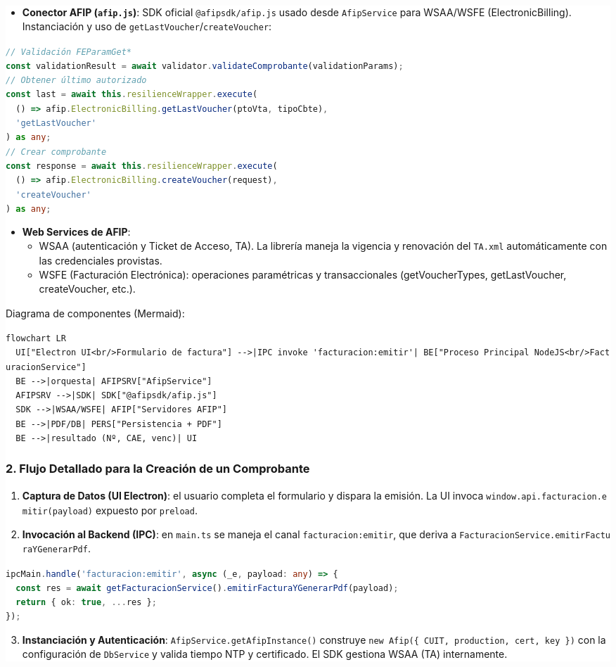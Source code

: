 - **Conector AFIP (`afip.js`)**: SDK oficial `@afipsdk/afip.js` usado desde `AfipService` para WSAA/WSFE (ElectronicBilling). Instanciación y uso de `getLastVoucher`/`createVoucher`:

```176:266:src/modules/facturacion/afipService.ts
// Validación FEParamGet*
const validationResult = await validator.validateComprobante(validationParams);
// Obtener último autorizado
const last = await this.resilienceWrapper.execute(
  () => afip.ElectronicBilling.getLastVoucher(ptoVta, tipoCbte),
  'getLastVoucher'
) as any;
// Crear comprobante
const response = await this.resilienceWrapper.execute(
  () => afip.ElectronicBilling.createVoucher(request),
  'createVoucher'
) as any;
```

- **Web Services de AFIP**: 
  - WSAA (autenticación y Ticket de Acceso, TA). La librería maneja la vigencia y renovación del `TA.xml` automáticamente con las credenciales provistas.
  - WSFE (Facturación Electrónica): operaciones paramétricas y transaccionales (getVoucherTypes, getLastVoucher, createVoucher, etc.).

Diagrama de componentes (Mermaid):

```mermaid
flowchart LR
  UI["Electron UI<br/>Formulario de factura"] -->|IPC invoke 'facturacion:emitir'| BE["Proceso Principal NodeJS<br/>FacturacionService"]
  BE -->|orquesta| AFIPSRV["AfipService"]
  AFIPSRV -->|SDK| SDK["@afipsdk/afip.js"]
  SDK -->|WSAA/WSFE| AFIP["Servidores AFIP"]
  BE -->|PDF/DB| PERS["Persistencia + PDF"]
  BE -->|resultado (Nº, CAE, venc)| UI
```

### 2. Flujo Detallado para la Creación de un Comprobante

1) **Captura de Datos (UI Electron)**: el usuario completa el formulario y dispara la emisión. La UI invoca `window.api.facturacion.emitir(payload)` expuesto por `preload`.

2) **Invocación al Backend (IPC)**: en `main.ts` se maneja el canal `facturacion:emitir`, que deriva a `FacturacionService.emitirFacturaYGenerarPdf`.

```1106:1115:src/main.ts
ipcMain.handle('facturacion:emitir', async (_e, payload: any) => {
  const res = await getFacturacionService().emitirFacturaYGenerarPdf(payload);
  return { ok: true, ...res };
});
```

3) **Instanciación y Autenticación**: `AfipService.getAfipInstance()` construye `new Afip({ CUIT, production, cert, key })` con la configuración de `DbService` y valida tiempo NTP y certificado. El SDK gestiona WSAA (TA) internamente.
